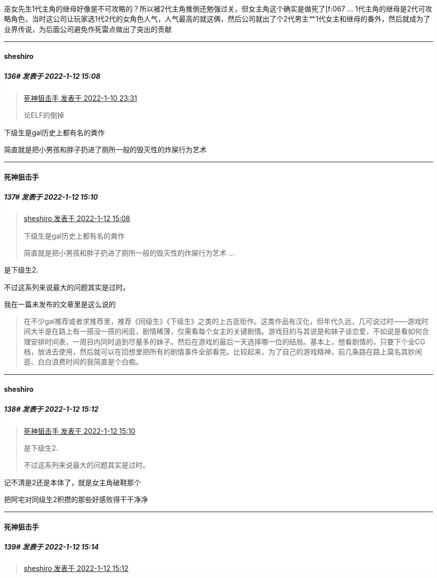 巫女先生1代主角的继母好像是不可攻略的？所以被2代主角推倒还勉强过关，但女主角这个确实是做死了[f:067 ...</blockquote>
1代主角的继母是2代可攻略角色，当时这公司让玩家选1代2代的女角色人气，人气最高的就这俩，然后公司就出了个2代男主艹1代女主和继母的番外，然后就成为了业界传说，为后面公司避免作死雷点做出了突出的贡献

*****

####  sheshiro  
##### 136#       发表于 2022-1-12 15:08

<blockquote><a href="httphttps://bbs.saraba1st.com/2b/forum.php?mod=redirect&amp;goto=findpost&amp;pid=54240325&amp;ptid=2046741" target="_blank">死神狙击手 发表于 2022-1-10 23:31</a>

论ELF的倒掉</blockquote>
下级生是gal历史上都有名的粪作

简直就是把小男孩和胖子扔进了厕所一般的毁灭性的炸屎行为艺术

*****

####  死神狙击手  
##### 137#       发表于 2022-1-12 15:10

<blockquote><a href="httphttps://bbs.saraba1st.com/2b/forum.php?mod=redirect&amp;goto=findpost&amp;pid=54260067&amp;ptid=2046741" target="_blank">sheshiro 发表于 2022-1-12 15:08</a>

下级生是gal历史上都有名的粪作

简直就是把小男孩和胖子扔进了厕所一般的毁灭性的炸屎行为艺术 ...</blockquote>
是下级生2.

不过这系列来说最大的问题其实是过时。

我在一篇未发布的文章里是这么说的 <blockquote>在不少gal推荐或者求推荐里，推荐《同级生》《下级生》之类的上古逛街作。这类作品有汉化，但年代久远，几可说过时——游戏时间大半是在路上有一搭没一搭的闲逛，剧情稀薄，仅需看每个女主的关键剧情。游戏目的与其说是和妹子谈恋爱，不如说是看如何合理安排时间表，一周目内同时追到尽量多的妹子。然后在游戏的最后一天选择哪一位的结局。基本上，想看剧情的，只要下个全CG档，放进去使用，然后就可以在回想里把所有的剧情事件全部看完。比较起来，为了自己的游戏精神，前几条路在路上莫名其妙闲逛、白白浪费时间的我简直是个白痴。</blockquote>

*****

####  sheshiro  
##### 138#       发表于 2022-1-12 15:12

<blockquote><a href="httphttps://bbs.saraba1st.com/2b/forum.php?mod=redirect&amp;goto=findpost&amp;pid=54260080&amp;ptid=2046741" target="_blank">死神狙击手 发表于 2022-1-12 15:10</a>

是下级生2.

不过这系列来说最大的问题其实是过时。</blockquote>
记不清是2还是本体了，就是女主角破鞋那个

把阿宅对同级生2积攒的那些好感败得干干净净

*****

####  死神狙击手  
##### 139#       发表于 2022-1-12 15:14

<blockquote><a href="httphttps://bbs.saraba1st.com/2b/forum.php?mod=redirect&amp;goto=findpost&amp;pid=54260111&amp;ptid=2046741" target="_blank">sheshiro 发表于 2022-1-12 15:12</a>
